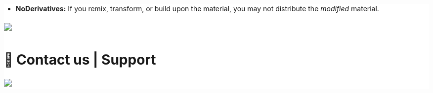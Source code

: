 - **NoDerivatives:** If you remix, transform, or build upon the material, you may not distribute the _modified_ material.

<img style="margin-bottom:-6px; width: 100px" src="https://mirrors.creativecommons.org/presskit/logos/cc.logo.large.png">

<br>

 <h1>👥 Contact us | Support</h1>
<a href="https://discord.gg/3JzDV9T5Fn"><img src="https://invidget.switchblade.xyz/3JzDV9T5Fn" /></a>
